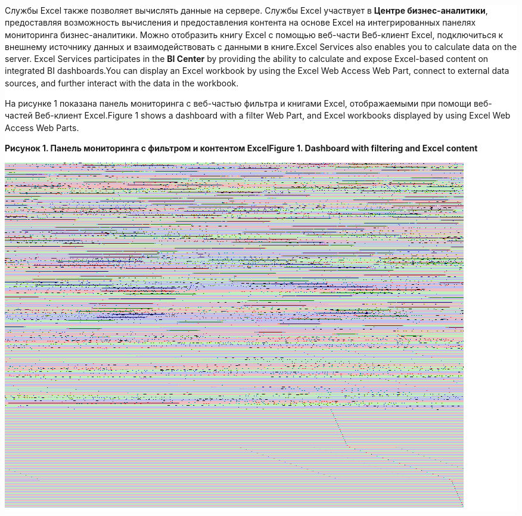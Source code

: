     
    
<span data-ttu-id="f6ede-p108">Службы Excel также позволяет вычислять данные на сервере. Службы Excel участвует в **Центре бизнес-аналитики**, предоставляя возможность вычисления и предоставления контента на основе Excel на интегрированных панелях мониторинга бизнес-аналитики. Можно отобразить книгу Excel с помощью веб-части Веб-клиент Excel, подключиться к внешнему источнику данных и взаимодействовать с данными в книге.</span><span class="sxs-lookup"><span data-stu-id="f6ede-p108">Excel Services also enables you to calculate data on the server. Excel Services participates in the **BI Center** by providing the ability to calculate and expose Excel-based content on integrated BI dashboards.You can display an Excel workbook by using the Excel Web Access Web Part, connect to external data sources, and further interact with the data in the workbook.</span></span>
  
    
    
 <span data-ttu-id="f6ede-140">На рисунке 1 показана панель мониторинга с веб-частью фильтра и книгами Excel, отображаемыми при помощи веб-частей Веб-клиент Excel.</span><span class="sxs-lookup"><span data-stu-id="f6ede-140">Figure 1 shows a dashboard with a filter Web Part, and Excel workbooks displayed by using Excel Web Access Web Parts.</span></span>
  
    
    

<span data-ttu-id="f6ede-141">**Рисунок 1. Панель мониторинга с фильтром и контентом Excel**</span><span class="sxs-lookup"><span data-stu-id="f6ede-141">**Figure 1. Dashboard with filtering and Excel content**</span></span>

  
    
    

  
    
    
![Панель мониторинга с фильтрацией и содержимым Excel](../images/17740d96-b5cf-4a0f-938d-a0d0d1e91f1e.GIF)
  